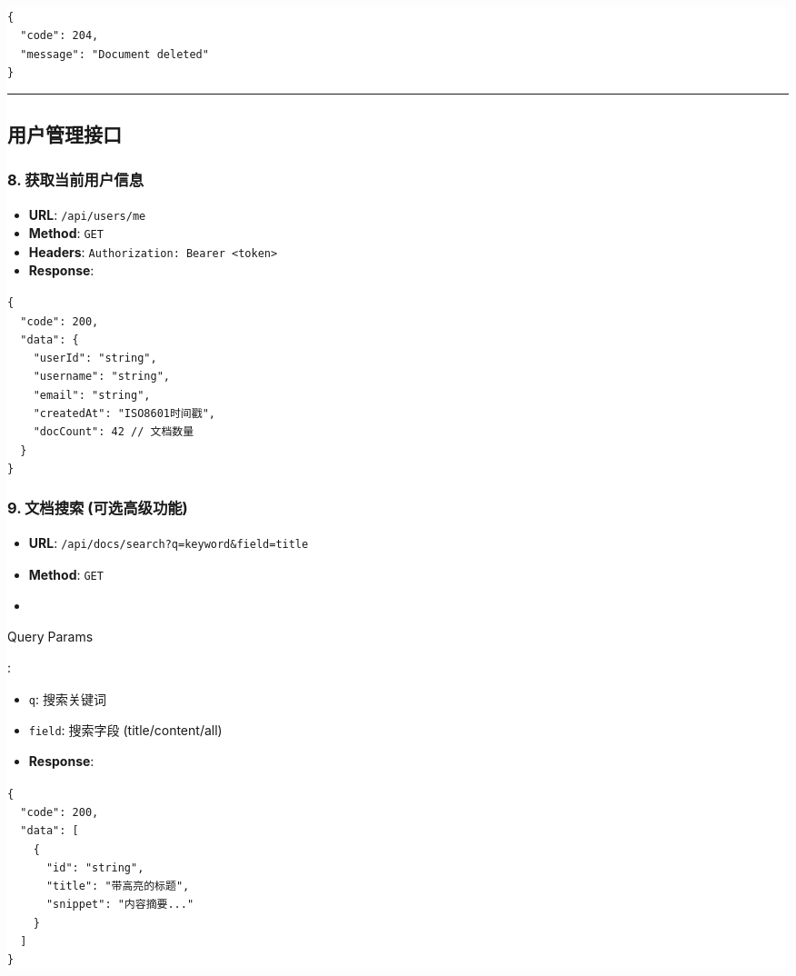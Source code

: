 ```
{
  "code": 204,
  "message": "Document deleted"
}
```

------

## 用户管理接口

### 8. 获取当前用户信息

- **URL**: `/api/users/me`
- **Method**: `GET`
- **Headers**: `Authorization: Bearer <token>`
- **Response**:

```
{
  "code": 200,
  "data": {
    "userId": "string",
    "username": "string",
    "email": "string",
    "createdAt": "ISO8601时间戳",
    "docCount": 42 // 文档数量
  }
}
```

### 9. 文档搜索 (可选高级功能)

- **URL**: `/api/docs/search?q=keyword&field=title`

- **Method**: `GET`

- 

  Query Params

  :

  - `q`: 搜索关键词
  - `field`: 搜索字段 (title/content/all)

- **Response**:

```
{
  "code": 200,
  "data": [
    {
      "id": "string",
      "title": "带高亮的标题",
      "snippet": "内容摘要..."
    }
  ]
}
```
